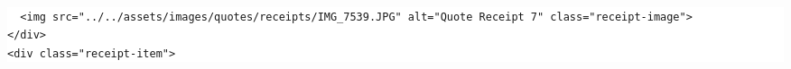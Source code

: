       <img src="../../assets/images/quotes/receipts/IMG_7539.JPG" alt="Quote Receipt 7" class="receipt-image">
    </div>
    <div class="receipt-item">
